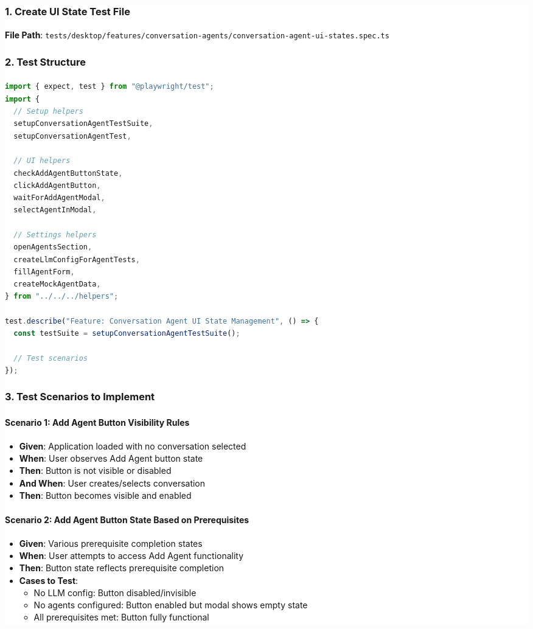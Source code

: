 ### 1. Create UI State Test File

**File Path**: `tests/desktop/features/conversation-agents/conversation-agent-ui-states.spec.ts`

### 2. Test Structure

```typescript
import { expect, test } from "@playwright/test";
import {
  // Setup helpers
  setupConversationAgentTestSuite,
  setupConversationAgentTest,

  // UI helpers
  checkAddAgentButtonState,
  clickAddAgentButton,
  waitForAddAgentModal,
  selectAgentInModal,

  // Settings helpers
  openAgentsSection,
  createLlmConfigForAgentTests,
  fillAgentForm,
  createMockAgentData,
} from "../../../helpers";

test.describe("Feature: Conversation Agent UI State Management", () => {
  const testSuite = setupConversationAgentTestSuite();

  // Test scenarios
});
```

### 3. Test Scenarios to Implement

#### Scenario 1: Add Agent Button Visibility Rules

- **Given**: Application loaded with no conversation selected
- **When**: User observes Add Agent button state
- **Then**: Button is not visible or disabled
- **And When**: User creates/selects conversation
- **Then**: Button becomes visible and enabled

#### Scenario 2: Add Agent Button State Based on Prerequisites

- **Given**: Various prerequisite completion states
- **When**: User attempts to access Add Agent functionality
- **Then**: Button state reflects prerequisite completion
- **Cases to Test**:
  - No LLM config: Button disabled/invisible
  - No agents configured: Button enabled but modal shows empty state
  - All prerequisites met: Button fully functional
